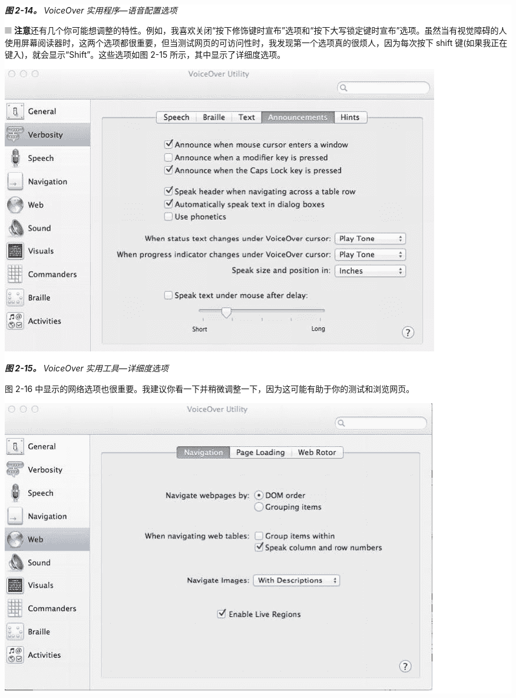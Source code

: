 ***图 2-14。** VoiceOver 实用程序—语音配置选项*

![Image](img/square.jpg) **注意**还有几个你可能想调整的特性。例如，我喜欢关闭“按下修饰键时宣布”选项和“按下大写锁定键时宣布”选项。虽然当有视觉障碍的人使用屏幕阅读器时，这两个选项都很重要，但当测试网页的可访问性时，我发现第一个选项真的很烦人，因为每次按下 shift 键(如果我正在键入)，就会显示“Shift”。这些选项如图 2-15 所示，其中显示了详细度选项。

![Image](img/9781430241942_Fig02-15.jpg)

***图 2-15。** VoiceOver 实用工具—详细度选项*

图 2-16 中显示的网络选项也很重要。我建议你看一下并稍微调整一下，因为这可能有助于你的测试和浏览网页。

![Image](img/9781430241942_Fig02-16.jpg)
